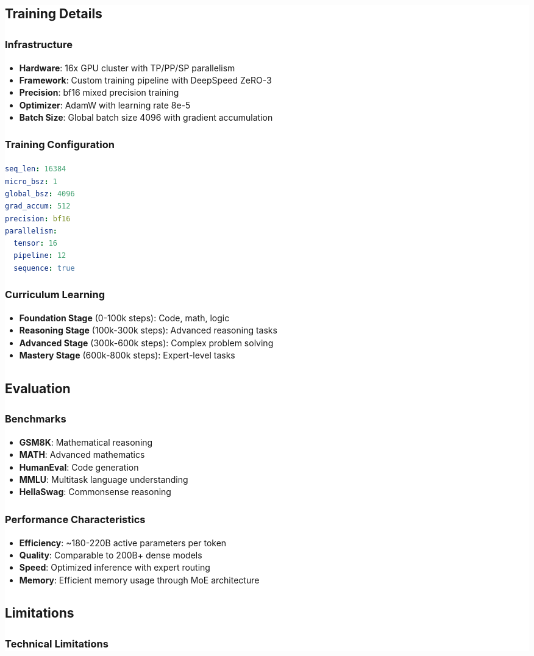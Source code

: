 ## Training Details

### Infrastructure

- **Hardware**: 16x GPU cluster with TP/PP/SP parallelism
- **Framework**: Custom training pipeline with DeepSpeed ZeRO-3
- **Precision**: bf16 mixed precision training
- **Optimizer**: AdamW with learning rate 8e-5
- **Batch Size**: Global batch size 4096 with gradient accumulation

### Training Configuration

```yaml
seq_len: 16384
micro_bsz: 1
global_bsz: 4096
grad_accum: 512
precision: bf16
parallelism:
  tensor: 16
  pipeline: 12
  sequence: true
```

### Curriculum Learning

- **Foundation Stage** (0-100k steps): Code, math, logic
- **Reasoning Stage** (100k-300k steps): Advanced reasoning tasks
- **Advanced Stage** (300k-600k steps): Complex problem solving
- **Mastery Stage** (600k-800k steps): Expert-level tasks

## Evaluation

### Benchmarks

- **GSM8K**: Mathematical reasoning
- **MATH**: Advanced mathematics
- **HumanEval**: Code generation
- **MMLU**: Multitask language understanding
- **HellaSwag**: Commonsense reasoning

### Performance Characteristics

- **Efficiency**: ~180-220B active parameters per token
- **Quality**: Comparable to 200B+ dense models
- **Speed**: Optimized inference with expert routing
- **Memory**: Efficient memory usage through MoE architecture

## Limitations

### Technical Limitations
